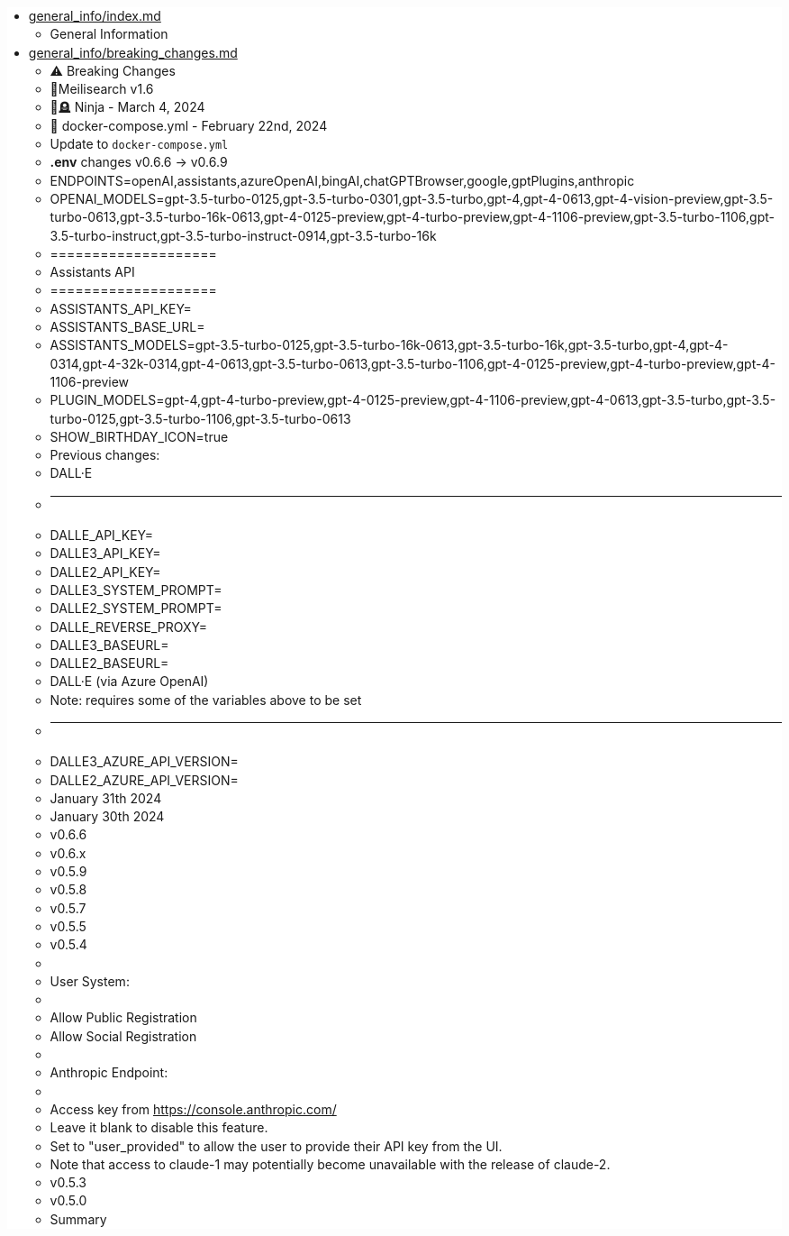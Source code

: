 * [general_info/index.md](/general_info/index.md)
    * General Information
* [general_info/breaking_changes.md](/general_info/breaking_changes.md)
    * ⚠️ Breaking Changes
    * 🔎Meilisearch v1.6
    * 🥷🪦 Ninja - March 4, 2024
    * 🐋 docker-compose.yml - February 22nd, 2024
    * Update to `docker-compose.yml`
    * **.env** changes v0.6.6 -> v0.6.9
    * ENDPOINTS=openAI,assistants,azureOpenAI,bingAI,chatGPTBrowser,google,gptPlugins,anthropic
    * OPENAI_MODELS=gpt-3.5-turbo-0125,gpt-3.5-turbo-0301,gpt-3.5-turbo,gpt-4,gpt-4-0613,gpt-4-vision-preview,gpt-3.5-turbo-0613,gpt-3.5-turbo-16k-0613,gpt-4-0125-preview,gpt-4-turbo-preview,gpt-4-1106-preview,gpt-3.5-turbo-1106,gpt-3.5-turbo-instruct,gpt-3.5-turbo-instruct-0914,gpt-3.5-turbo-16k
    * ====================
    * Assistants API
    * ====================
    * ASSISTANTS_API_KEY=
    * ASSISTANTS_BASE_URL=
    * ASSISTANTS_MODELS=gpt-3.5-turbo-0125,gpt-3.5-turbo-16k-0613,gpt-3.5-turbo-16k,gpt-3.5-turbo,gpt-4,gpt-4-0314,gpt-4-32k-0314,gpt-4-0613,gpt-3.5-turbo-0613,gpt-3.5-turbo-1106,gpt-4-0125-preview,gpt-4-turbo-preview,gpt-4-1106-preview
    * PLUGIN_MODELS=gpt-4,gpt-4-turbo-preview,gpt-4-0125-preview,gpt-4-1106-preview,gpt-4-0613,gpt-3.5-turbo,gpt-3.5-turbo-0125,gpt-3.5-turbo-1106,gpt-3.5-turbo-0613
    * SHOW_BIRTHDAY_ICON=true
    * Previous changes:
    * DALL·E
    * ----------------
    * DALLE_API_KEY=
    * DALLE3_API_KEY=
    * DALLE2_API_KEY=
    * DALLE3_SYSTEM_PROMPT=
    * DALLE2_SYSTEM_PROMPT=
    * DALLE_REVERSE_PROXY=
    * DALLE3_BASEURL=
    * DALLE2_BASEURL=
    * DALL·E (via Azure OpenAI)
    * Note: requires some of the variables above to be set
    * ----------------
    * DALLE3_AZURE_API_VERSION=
    * DALLE2_AZURE_API_VERSION=
    * January 31th 2024
    * January 30th 2024
    * v0.6.6
    * v0.6.x
    * v0.5.9
    * v0.5.8
    * v0.5.7
    * v0.5.5
    * v0.5.4
    * 
    * User System:
    * 
    * Allow Public Registration
    * Allow Social Registration
    * 
    * Anthropic Endpoint:
    * 
    * Access key from https://console.anthropic.com/
    * Leave it blank to disable this feature.
    * Set to "user_provided" to allow the user to provide their API key from the UI.
    * Note that access to claude-1 may potentially become unavailable with the release of claude-2.
    * v0.5.3
    * v0.5.0
    * Summary